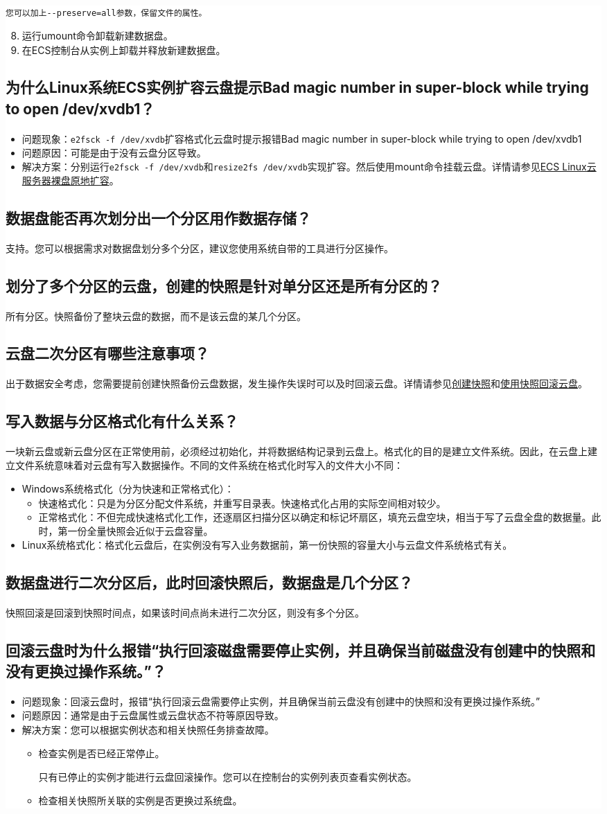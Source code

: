     您可以加上--preserve=all参数，保留文件的属性。

8.  运行umount命令卸载新建数据盘。
9.  在ECS控制台从实例上卸载并释放新建数据盘。

## 为什么Linux系统ECS实例扩容云盘提示Bad magic number in super-block while trying to open /dev/xvdb1？

-   问题现象：`e2fsck -f /dev/xvdb`扩容格式化云盘时提示报错Bad magic number in super-block while trying to open /dev/xvdb1
-   问题原因：可能是由于没有云盘分区导致。
-   解决方案：分别运行`e2fsck -f /dev/xvdb`和`resize2fs /dev/xvdb`实现扩容。然后使用mount命令挂载云盘。详情请参见[ECS Linux云服务器裸盘原地扩容](https://help.aliyun.com/knowledge_detail/38062.html)。

## 数据盘能否再次划分出一个分区用作数据存储？

支持。您可以根据需求对数据盘划分多个分区，建议您使用系统自带的工具进行分区操作。

## 划分了多个分区的云盘，创建的快照是针对单分区还是所有分区的？

所有分区。快照备份了整块云盘的数据，而不是该云盘的某几个分区。

## 云盘二次分区有哪些注意事项？

出于数据安全考虑，您需要提前创建快照备份云盘数据，发生操作失误时可以及时回滚云盘。详情请参见[创建快照](/cn.zh-CN/快照/使用快照/创建一个云盘快照.md)和[使用快照回滚云盘](/cn.zh-CN/快照/使用快照/使用快照回滚云盘.md)。

## 写入数据与分区格式化有什么关系？

一块新云盘或新云盘分区在正常使用前，必须经过初始化，并将数据结构记录到云盘上。格式化的目的是建立文件系统。因此，在云盘上建立文件系统意味着对云盘有写入数据操作。不同的文件系统在格式化时写入的文件大小不同：

-   Windows系统格式化（分为快速和正常格式化）：
    -   快速格式化：只是为分区分配文件系统，并重写目录表。快速格式化占用的实际空间相对较少。
    -   正常格式化：不但完成快速格式化工作，还逐扇区扫描分区以确定和标记坏扇区，填充云盘空块，相当于写了云盘全盘的数据量。此时，第一份全量快照会近似于云盘容量。
-   Linux系统格式化：格式化云盘后，在实例没有写入业务数据前，第一份快照的容量大小与云盘文件系统格式有关。

## 数据盘进行二次分区后，此时回滚快照后，数据盘是几个分区？

快照回滚是回滚到快照时间点，如果该时间点尚未进行二次分区，则没有多个分区。

## 回滚云盘时为什么报错“执行回滚磁盘需要停止实例，并且确保当前磁盘没有创建中的快照和没有更换过操作系统。”？

-   问题现象：回滚云盘时，报错“执行回滚云盘需要停止实例，并且确保当前云盘没有创建中的快照和没有更换过操作系统。”
-   问题原因：通常是由于云盘属性或云盘状态不符等原因导致。
-   解决方案：您可以根据实例状态和相关快照任务排查故障。
    -   检查实例是否已经正常停止。

        只有已停止的实例才能进行云盘回滚操作。您可以在控制台的实例列表页查看实例状态。

    -   检查相关快照所关联的实例是否更换过系统盘。
